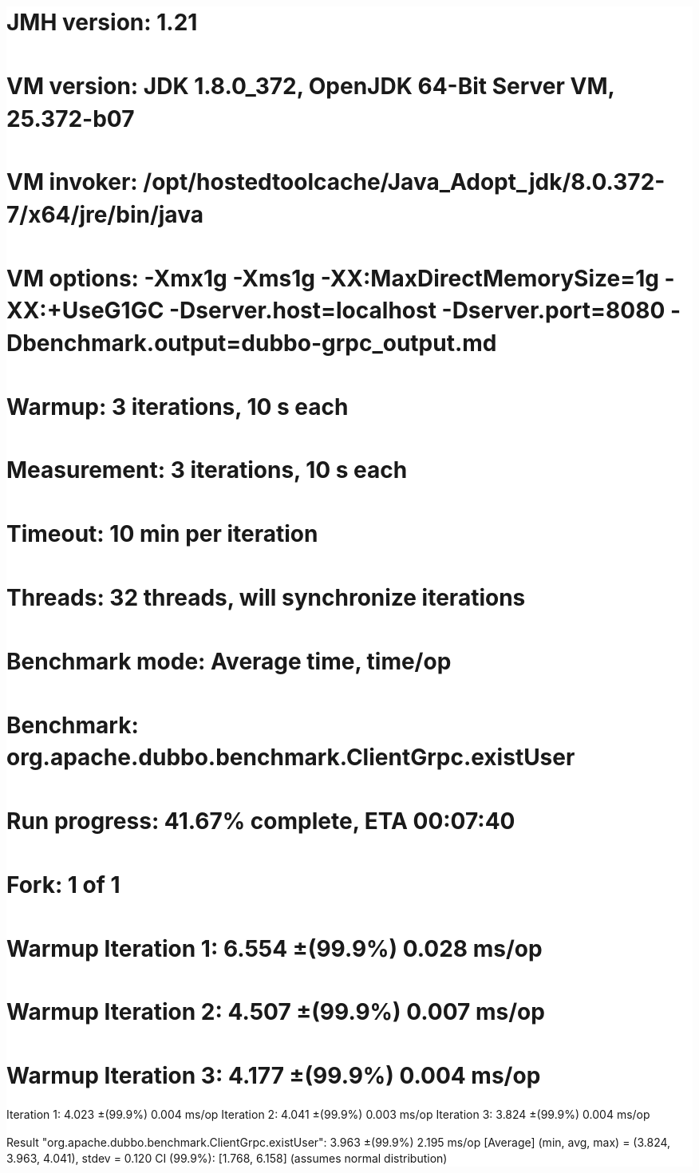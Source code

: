 
# JMH version: 1.21
# VM version: JDK 1.8.0_372, OpenJDK 64-Bit Server VM, 25.372-b07
# VM invoker: /opt/hostedtoolcache/Java_Adopt_jdk/8.0.372-7/x64/jre/bin/java
# VM options: -Xmx1g -Xms1g -XX:MaxDirectMemorySize=1g -XX:+UseG1GC -Dserver.host=localhost -Dserver.port=8080 -Dbenchmark.output=dubbo-grpc_output.md
# Warmup: 3 iterations, 10 s each
# Measurement: 3 iterations, 10 s each
# Timeout: 10 min per iteration
# Threads: 32 threads, will synchronize iterations
# Benchmark mode: Average time, time/op
# Benchmark: org.apache.dubbo.benchmark.ClientGrpc.existUser

# Run progress: 41.67% complete, ETA 00:07:40
# Fork: 1 of 1
# Warmup Iteration   1: 6.554 ±(99.9%) 0.028 ms/op
# Warmup Iteration   2: 4.507 ±(99.9%) 0.007 ms/op
# Warmup Iteration   3: 4.177 ±(99.9%) 0.004 ms/op
Iteration   1: 4.023 ±(99.9%) 0.004 ms/op
Iteration   2: 4.041 ±(99.9%) 0.003 ms/op
Iteration   3: 3.824 ±(99.9%) 0.004 ms/op


Result "org.apache.dubbo.benchmark.ClientGrpc.existUser":
  3.963 ±(99.9%) 2.195 ms/op [Average]
  (min, avg, max) = (3.824, 3.963, 4.041), stdev = 0.120
  CI (99.9%): [1.768, 6.158] (assumes normal distribution)
